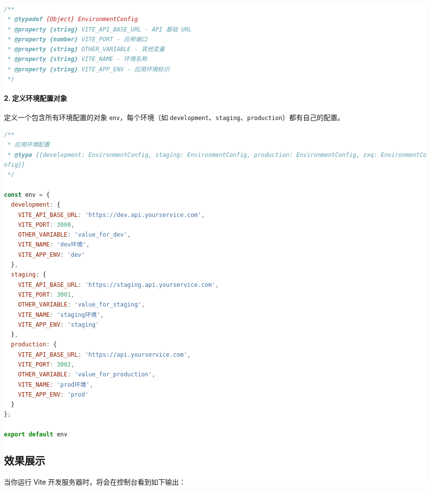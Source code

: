 ```javascript
/**
 * @typedef {Object} EnvironmentConfig
 * @property {string} VITE_API_BASE_URL - API 基础 URL
 * @property {number} VITE_PORT - 应用端口
 * @property {string} OTHER_VARIABLE - 其他变量
 * @property {string} VITE_NAME - 环境名称
 * @property {string} VITE_APP_ENV - 应用环境标识
 */
```

#### 2. 定义环境配置对象

定义一个包含所有环境配置的对象 `env`，每个环境（如 `development`、`staging`、`production`）都有自己的配置。

```javascript
/**
 * 应用环境配置
 * @type {{development: EnvironmentConfig, staging: EnvironmentConfig, production: EnvironmentConfig, zxq: EnvironmentConfig}}
 */

const env = {
  development: {
    VITE_API_BASE_URL: 'https://dev.api.yourservice.com',
    VITE_PORT: 3000,
    OTHER_VARIABLE: 'value_for_dev',
    VITE_NAME: 'dev环境',
    VITE_APP_ENV: 'dev'
  },
  staging: {
    VITE_API_BASE_URL: 'https://staging.api.yourservice.com',
    VITE_PORT: 3001,
    OTHER_VARIABLE: 'value_for_staging',
    VITE_NAME: 'staging环境',
    VITE_APP_ENV: 'staging'
  },
  production: {
    VITE_API_BASE_URL: 'https://api.yourservice.com',
    VITE_PORT: 3002,
    OTHER_VARIABLE: 'value_for_production',
    VITE_NAME: 'prod环境',
    VITE_APP_ENV: 'prod'
  }
};

export default env
```

## 效果展示

当你运行 Vite 开发服务器时，将会在控制台看到如下输出：
